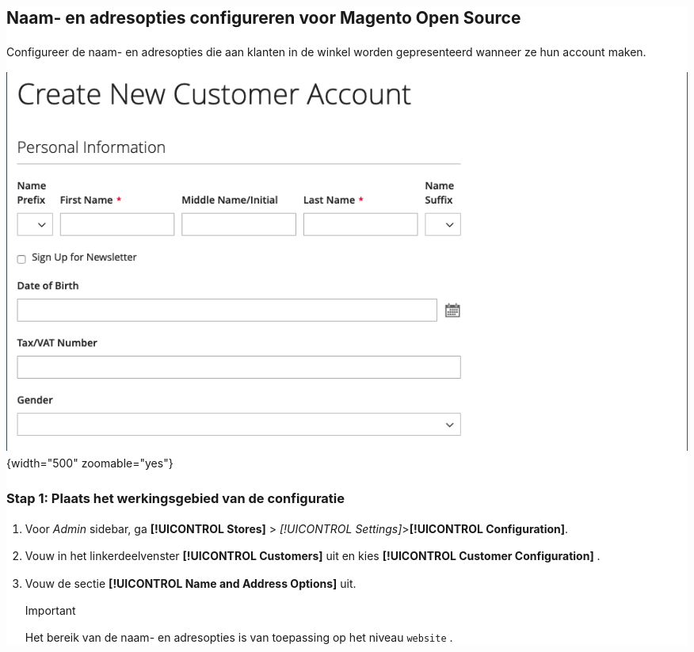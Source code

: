 ## Naam- en adresopties configureren voor Magento Open Source

Configureer de naam- en adresopties die aan klanten in de winkel worden gepresenteerd wanneer ze hun account maken.

![&#x200B; de aanmeldingsvorm van de Rekening van de Klant &#x200B;](assets/storefront-customer-account-signup.png){width="500" zoomable="yes"}

### Stap 1: Plaats het werkingsgebied van de configuratie

1. Voor _Admin_ sidebar, ga **[!UICONTROL Stores]** > _[!UICONTROL Settings]_>**[!UICONTROL Configuration]**.

1. Vouw in het linkerdeelvenster **[!UICONTROL Customers]** uit en kies **[!UICONTROL Customer Configuration]** .

1. Vouw de sectie **[!UICONTROL Name and Address Options]** uit.

   >[!IMPORTANT]
   >
   > Het bereik van de naam- en adresopties is van toepassing op het niveau `website` .

